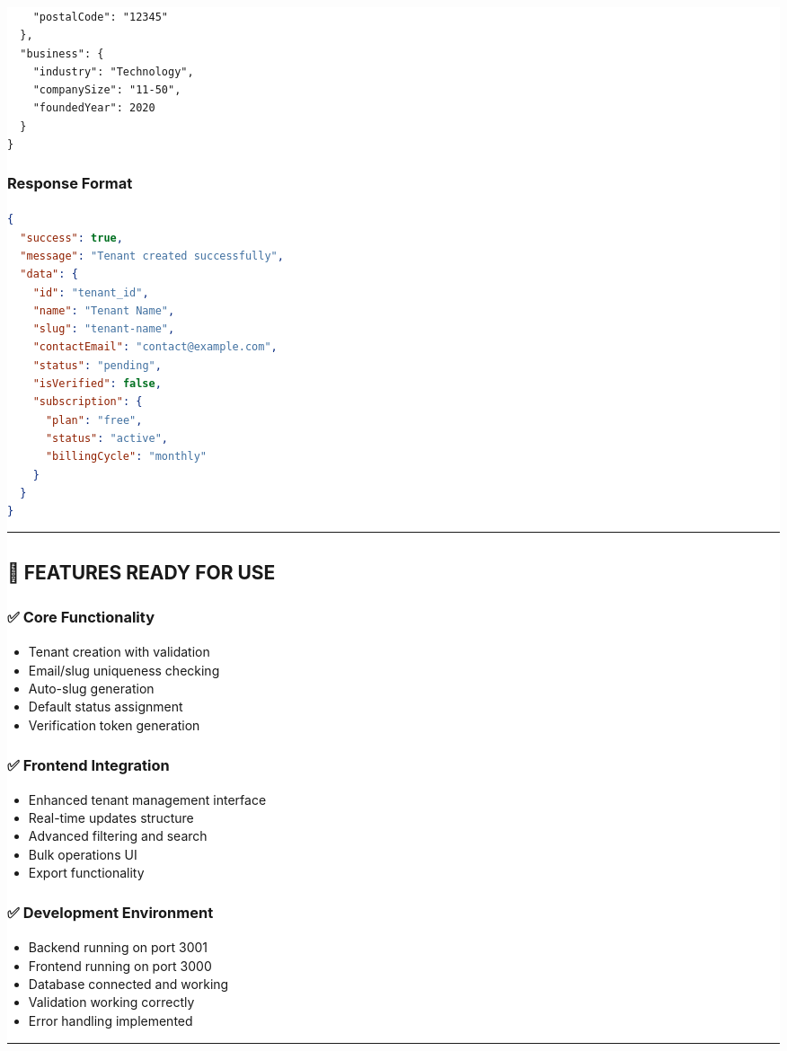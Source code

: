 ```http
    "postalCode": "12345"
  },
  "business": {
    "industry": "Technology",
    "companySize": "11-50",
    "foundedYear": 2020
  }
}
```

### **Response Format**
```json
{
  "success": true,
  "message": "Tenant created successfully",
  "data": {
    "id": "tenant_id",
    "name": "Tenant Name",
    "slug": "tenant-name",
    "contactEmail": "contact@example.com",
    "status": "pending",
    "isVerified": false,
    "subscription": {
      "plan": "free",
      "status": "active",
      "billingCycle": "monthly"
    }
  }
}
```

---

## 🎯 **FEATURES READY FOR USE**

### **✅ Core Functionality**
- Tenant creation with validation
- Email/slug uniqueness checking
- Auto-slug generation
- Default status assignment
- Verification token generation

### **✅ Frontend Integration**
- Enhanced tenant management interface
- Real-time updates structure
- Advanced filtering and search
- Bulk operations UI
- Export functionality

### **✅ Development Environment**
- Backend running on port 3001
- Frontend running on port 3000
- Database connected and working
- Validation working correctly
- Error handling implemented

---